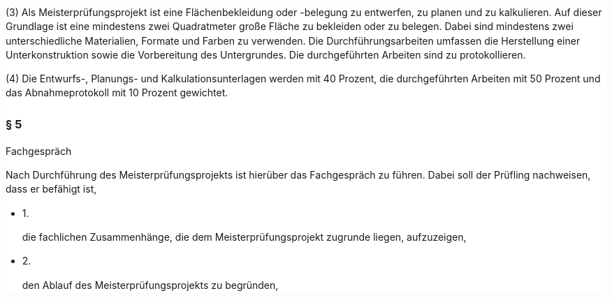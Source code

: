 </div>

<div class="jurAbsatz">

(3) Als Meisterprüfungsprojekt ist eine Flächenbekleidung oder -belegung
zu entwerfen, zu planen und zu kalkulieren. Auf dieser Grundlage ist
eine mindestens zwei Quadratmeter große Fläche zu bekleiden oder zu
belegen. Dabei sind mindestens zwei unterschiedliche Materialien,
Formate und Farben zu verwenden. Die Durchführungsarbeiten umfassen die
Herstellung einer Unterkonstruktion sowie die Vorbereitung des
Untergrundes. Die durchgeführten Arbeiten sind zu protokollieren.

</div>

<div class="jurAbsatz">

(4) Die Entwurfs-, Planungs- und Kalkulationsunterlagen werden mit 40
Prozent, die durchgeführten Arbeiten mit 50 Prozent und das
Abnahmeprotokoll mit 10 Prozent gewichtet.

</div>

</div>

</div>

</div>

<span id="BJNR037800008BJNE000600000.html"></span>

### § 5  
Fachgespräch

<div>

<div class="jnhtml">

<div>

<div class="jurAbsatz">

Nach Durchführung des Meisterprüfungsprojekts ist hierüber das
Fachgespräch zu führen. Dabei soll der Prüfling nachweisen, dass er
befähigt ist,

  - 1\.
    
    <div>
    
    die fachlichen Zusammenhänge, die dem Meisterprüfungsprojekt
    zugrunde liegen, aufzuzeigen,
    
    </div>

  - 2\.
    
    <div>
    
    den Ablauf des Meisterprüfungsprojekts zu begründen,
    
    </div>

